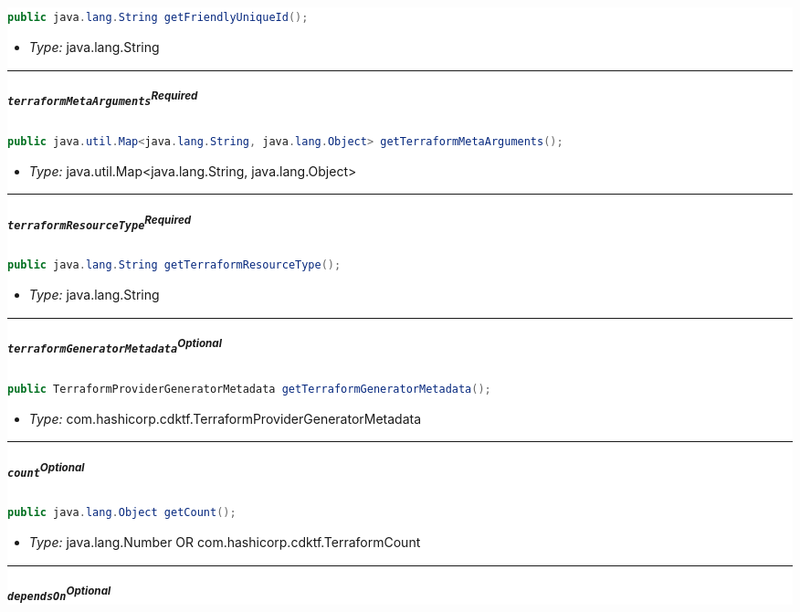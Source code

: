 ```java
public java.lang.String getFriendlyUniqueId();
```

- *Type:* java.lang.String

---

##### `terraformMetaArguments`<sup>Required</sup> <a name="terraformMetaArguments" id="@cdktf/provider-okta.dataOktaIdpSaml.DataOktaIdpSaml.property.terraformMetaArguments"></a>

```java
public java.util.Map<java.lang.String, java.lang.Object> getTerraformMetaArguments();
```

- *Type:* java.util.Map<java.lang.String, java.lang.Object>

---

##### `terraformResourceType`<sup>Required</sup> <a name="terraformResourceType" id="@cdktf/provider-okta.dataOktaIdpSaml.DataOktaIdpSaml.property.terraformResourceType"></a>

```java
public java.lang.String getTerraformResourceType();
```

- *Type:* java.lang.String

---

##### `terraformGeneratorMetadata`<sup>Optional</sup> <a name="terraformGeneratorMetadata" id="@cdktf/provider-okta.dataOktaIdpSaml.DataOktaIdpSaml.property.terraformGeneratorMetadata"></a>

```java
public TerraformProviderGeneratorMetadata getTerraformGeneratorMetadata();
```

- *Type:* com.hashicorp.cdktf.TerraformProviderGeneratorMetadata

---

##### `count`<sup>Optional</sup> <a name="count" id="@cdktf/provider-okta.dataOktaIdpSaml.DataOktaIdpSaml.property.count"></a>

```java
public java.lang.Object getCount();
```

- *Type:* java.lang.Number OR com.hashicorp.cdktf.TerraformCount

---

##### `dependsOn`<sup>Optional</sup> <a name="dependsOn" id="@cdktf/provider-okta.dataOktaIdpSaml.DataOktaIdpSaml.property.dependsOn"></a>
